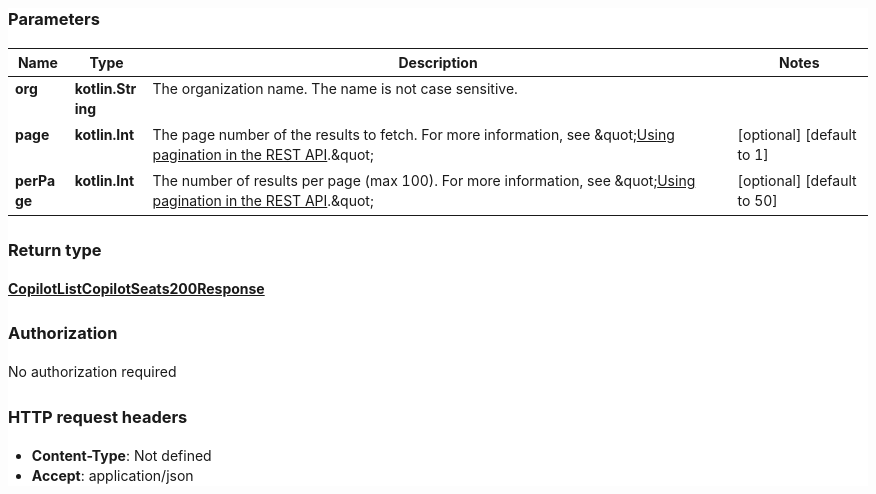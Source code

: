 ### Parameters

Name | Type | Description  | Notes
------------- | ------------- | ------------- | -------------
 **org** | **kotlin.String**| The organization name. The name is not case sensitive. |
 **page** | **kotlin.Int**| The page number of the results to fetch. For more information, see \&quot;[Using pagination in the REST API](https://docs.github.com/rest/using-the-rest-api/using-pagination-in-the-rest-api).\&quot; | [optional] [default to 1]
 **perPage** | **kotlin.Int**| The number of results per page (max 100). For more information, see \&quot;[Using pagination in the REST API](https://docs.github.com/rest/using-the-rest-api/using-pagination-in-the-rest-api).\&quot; | [optional] [default to 50]

### Return type

[**CopilotListCopilotSeats200Response**](CopilotListCopilotSeats200Response.md)

### Authorization

No authorization required

### HTTP request headers

 - **Content-Type**: Not defined
 - **Accept**: application/json

